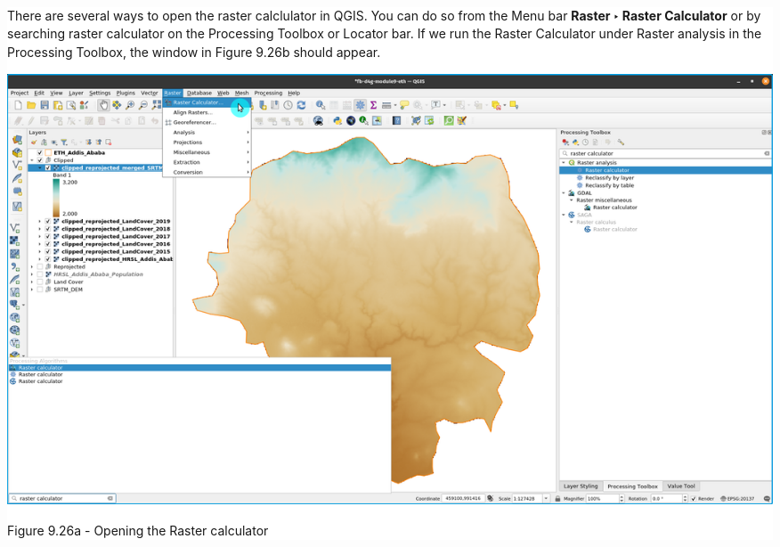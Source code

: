 There are several ways to open the raster calclulator in QGIS. You can do so from the Menu bar **Raster ‣ Raster Calculator** or by searching raster calculator on the Processing Toolbox or Locator bar. If we run the Raster Calculator under Raster analysis in the Processing Toolbox, the window in Figure 9.26b should appear. 


![Opening the Raster calculator](media/fig926_a.png "Opening the Raster calculator")

Figure 9.26a - Opening the Raster calculator

